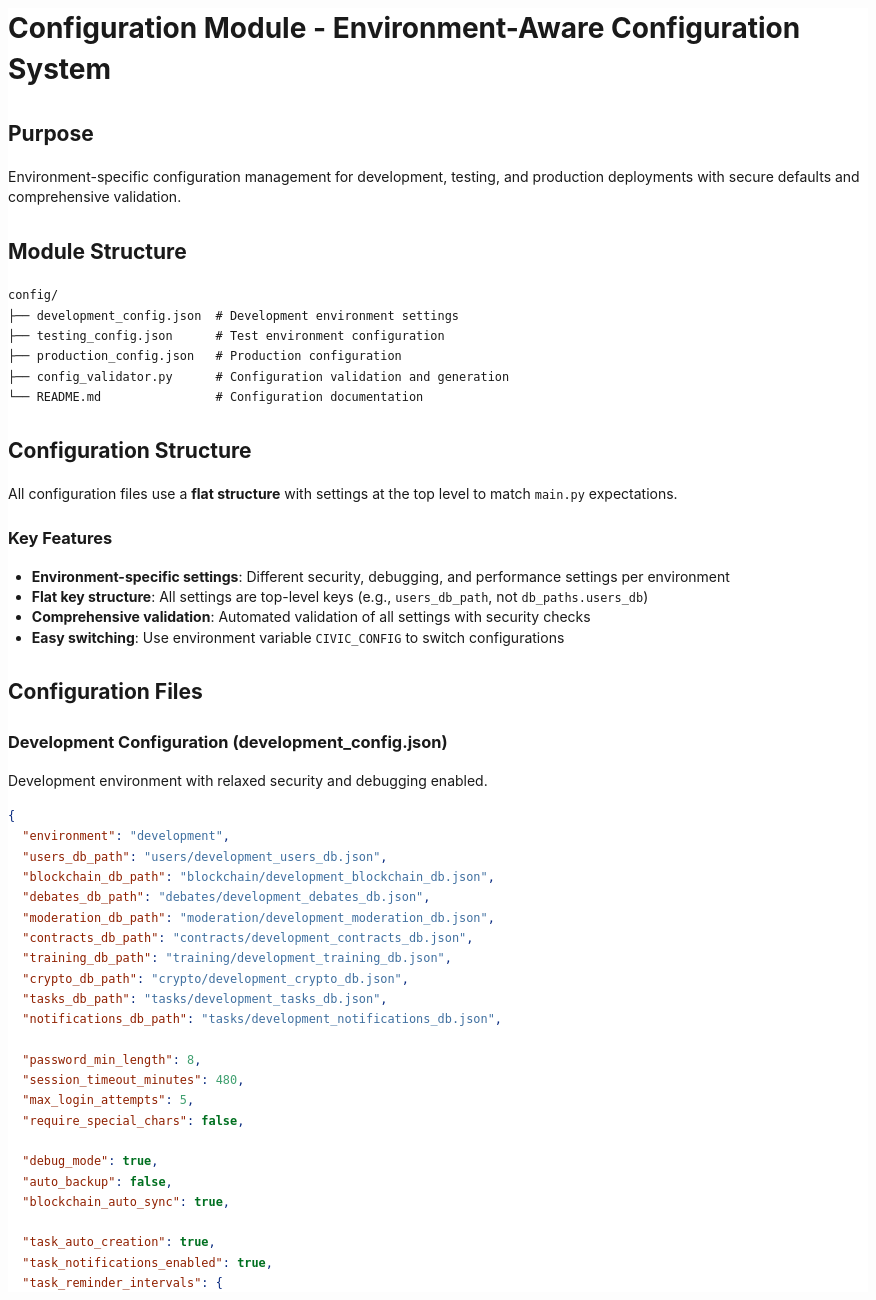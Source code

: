 # Configuration Module - Environment-Aware Configuration System

## Purpose
Environment-specific configuration management for development, testing, and production deployments with secure defaults and comprehensive validation.

## Module Structure
```
config/
├── development_config.json  # Development environment settings
├── testing_config.json      # Test environment configuration
├── production_config.json   # Production configuration
├── config_validator.py      # Configuration validation and generation
└── README.md                # Configuration documentation
```

## Configuration Structure

All configuration files use a **flat structure** with settings at the top level to match `main.py` expectations.

### Key Features
- **Environment-specific settings**: Different security, debugging, and performance settings per environment
- **Flat key structure**: All settings are top-level keys (e.g., `users_db_path`, not `db_paths.users_db`)
- **Comprehensive validation**: Automated validation of all settings with security checks
- **Easy switching**: Use environment variable `CIVIC_CONFIG` to switch configurations

## Configuration Files

### Development Configuration (development_config.json)
Development environment with relaxed security and debugging enabled.

```json
{
  "environment": "development",
  "users_db_path": "users/development_users_db.json",
  "blockchain_db_path": "blockchain/development_blockchain_db.json",
  "debates_db_path": "debates/development_debates_db.json",
  "moderation_db_path": "moderation/development_moderation_db.json",
  "contracts_db_path": "contracts/development_contracts_db.json",
  "training_db_path": "training/development_training_db.json",
  "crypto_db_path": "crypto/development_crypto_db.json",
  "tasks_db_path": "tasks/development_tasks_db.json",
  "notifications_db_path": "tasks/development_notifications_db.json",
  
  "password_min_length": 8,
  "session_timeout_minutes": 480,
  "max_login_attempts": 5,
  "require_special_chars": false,
  
  "debug_mode": true,
  "auto_backup": false,
  "blockchain_auto_sync": true,
  
  "task_auto_creation": true,
  "task_notifications_enabled": true,
  "task_reminder_intervals": {
```